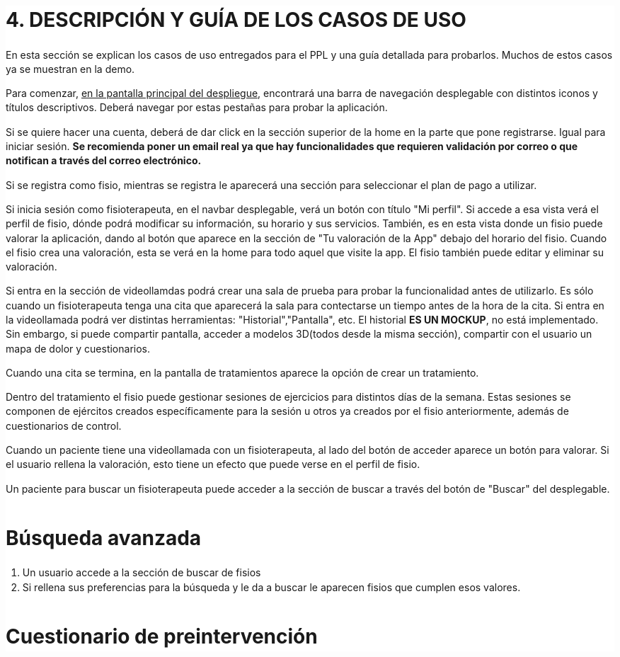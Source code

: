 
# 4. DESCRIPCIÓN Y GUÍA DE LOS CASOS DE USO 

En esta sección se explican los casos de uso entregados para el PPL y una guía detallada para probarlos. Muchos de estos casos ya se muestran en la demo.

Para comenzar, [en la pantalla principal del despliegue](https://ppl.fisiofind.com), encontrará una barra de navegación desplegable con distintos iconos y títulos descriptivos. Deberá navegar por estas pestañas para probar la aplicación.

Si se quiere hacer una cuenta, deberá de dar click en la sección superior de la home en la parte que pone registrarse. Igual para iniciar sesión. **Se recomienda poner un email real ya que hay funcionalidades que requieren validación por correo o que notifican a través del correo electrónico.**

Si se registra como fisio, mientras se registra le aparecerá una sección para seleccionar el plan de pago a utilizar.

Si inicia sesión como fisioterapeuta, en el navbar desplegable, verá un botón con título "Mi perfil". Si accede a esa vista verá el perfil de fisio, dónde podrá modificar su información, su horario y sus servicios. También, es en esta vista donde un fisio puede valorar la aplicación, dando al botón que aparece en la sección de "Tu valoración de la App" debajo del horario del fisio. Cuando el fisio crea una valoración, esta se verá en la home para todo aquel que visite la app. El fisio también puede editar y eliminar su valoración.

Si entra en la sección de videollamdas podrá crear una sala de prueba para probar la funcionalidad antes de utilizarlo. Es sólo cuando un fisioterapeuta tenga una cita que aparecerá la sala para contectarse un tiempo antes de la hora de la cita. Si entra en la videollamada podrá ver distintas herramientas: "Historial","Pantalla", etc. El historial **ES UN MOCKUP**, no está implementado. Sin embargo, si puede compartir pantalla, acceder a modelos 3D(todos desde la misma sección), compartir con el usuario un mapa de dolor y cuestionarios.

Cuando una cita se termina, en la pantalla de tratamientos aparece la opción de crear un tratamiento.

Dentro del tratamiento el fisio puede gestionar sesiones de ejercicios para distintos días de la semana. Estas sesiones se componen de ejércitos creados específicamente para la sesión u otros ya creados por el fisio anteriormente, además de cuestionarios de control.

Cuando un paciente tiene una videollamada con un fisioterapeuta, al lado del botón de acceder aparece un botón para valorar. Si el usuario rellena la valoración, esto tiene un efecto que puede verse en el perfil de fisio.

Un paciente para buscar un fisioterapeuta puede acceder a la sección de buscar a través del botón de "Buscar" del desplegable.

# **Búsqueda avanzada**

1. Un usuario accede a la sección de buscar de fisios
2. Si rellena sus preferencias para la búsqueda y le da a buscar le aparecen fisios que cumplen esos valores.

# **Cuestionario de preintervención**
